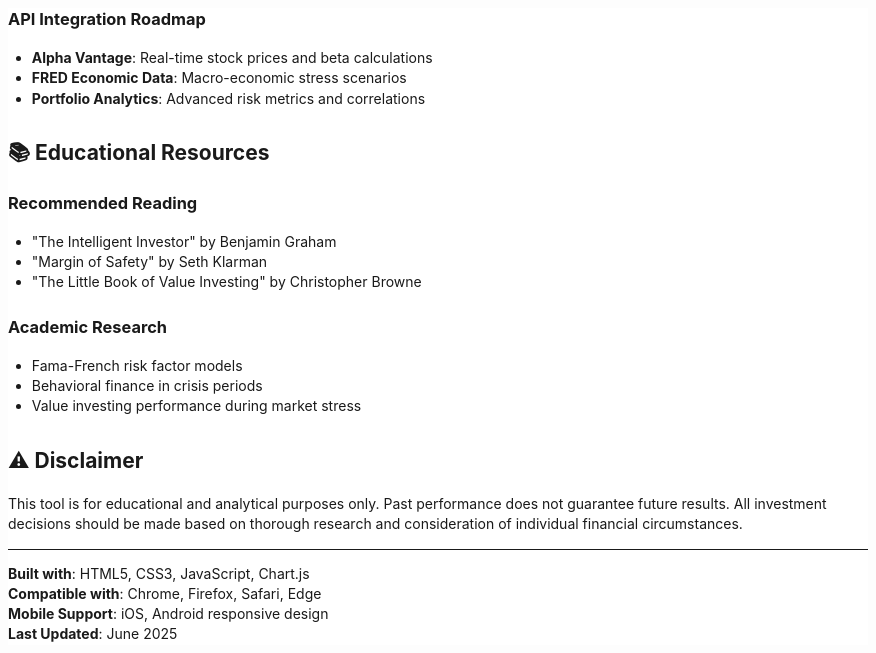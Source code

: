 ### API Integration Roadmap
- **Alpha Vantage**: Real-time stock prices and beta calculations
- **FRED Economic Data**: Macro-economic stress scenarios
- **Portfolio Analytics**: Advanced risk metrics and correlations

## 📚 Educational Resources

### Recommended Reading
- "The Intelligent Investor" by Benjamin Graham
- "Margin of Safety" by Seth Klarman
- "The Little Book of Value Investing" by Christopher Browne

### Academic Research
- Fama-French risk factor models
- Behavioral finance in crisis periods
- Value investing performance during market stress

## ⚠️ Disclaimer

This tool is for educational and analytical purposes only. Past performance does not guarantee future results. All investment decisions should be made based on thorough research and consideration of individual financial circumstances.

---

**Built with**: HTML5, CSS3, JavaScript, Chart.js  
**Compatible with**: Chrome, Firefox, Safari, Edge  
**Mobile Support**: iOS, Android responsive design  
**Last Updated**: June 2025 